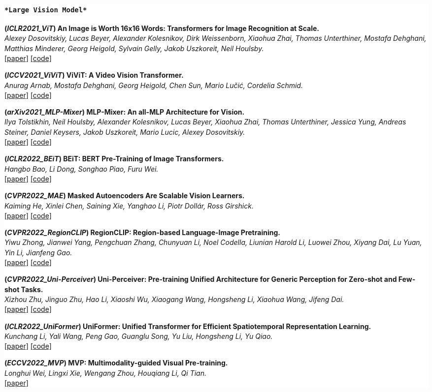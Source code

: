 
### ``*Large Vision Model*``

**(*ICLR2021_ViT*) An Image is Worth 16x16 Words: Transformers for Image Recognition at Scale.** <br>
*Alexey Dosovitskiy, Lucas Beyer, Alexander Kolesnikov, Dirk Weissenborn, Xiaohua Zhai, Thomas Unterthiner, Mostafa Dehghani, Matthias Minderer, Georg Heigold, Sylvain Gelly, Jakob Uszkoreit, Neil Houlsby.*<br>
[[paper]](https://arxiv.org/abs/2010.11929)
[[code]](https://github.com/google-research/vision_transformer)

**(*ICCV2021_ViViT*) ViViT: A Video Vision Transformer.** <br>
*Anurag Arnab, Mostafa Dehghani, Georg Heigold, Chen Sun, Mario Lučić, Cordelia Schmid.*<br>
[[paper]](https://arxiv.org/abs/2103.15691)
[[code]](https://github.com/google-research/scenic/tree/main/scenic/projects/vivit)

**(*arXiv2021_MLP-Mixer*) MLP-Mixer: An all-MLP Architecture for Vision.** <br>
*Ilya Tolstikhin, Neil Houlsby, Alexander Kolesnikov, Lucas Beyer, Xiaohua Zhai, Thomas Unterthiner, Jessica Yung, Andreas Steiner, Daniel Keysers, Jakob Uszkoreit, Mario Lucic, Alexey Dosovitskiy.*<br>
[[paper]](https://arxiv.org/abs/2105.01601)
[[code]](https://github.com/google-research/vision_transformer)

**(*ICLR2022_BEiT*) BEiT: BERT Pre-Training of Image Transformers.** <br>
*Hangbo Bao, Li Dong, Songhao Piao, Furu Wei.*<br>
[[paper]](https://arxiv.org/abs/2106.08254)
[[code]](https://aka.ms/beit)

**(*CVPR2022_MAE*) Masked Autoencoders Are Scalable Vision Learners.** <br>
*Kaiming He, Xinlei Chen, Saining Xie, Yanghao Li, Piotr Dollár, Ross Girshick.*<br>
[[paper]](https://arxiv.org/abs/2111.06377)
[[code]](https://github.com/facebookresearch/mae)

**(*CVPR2022_RegionCLIP*) RegionCLIP: Region-based Language-Image Pretraining.** <br>
*Yiwu Zhong, Jianwei Yang, Pengchuan Zhang, Chunyuan Li, Noel Codella, Liunian Harold Li, Luowei Zhou, Xiyang Dai, Lu Yuan, Yin Li, Jianfeng Gao.*<br>
[[paper]](https://openaccess.thecvf.com/content/CVPR2022/papers/Zhong_RegionCLIP_Region-Based_Language-Image_Pretraining_CVPR_2022_paper.pdf)
[[code]](https://github.com/microsoft/RegionCLIP)

**(*CVPR2022_Uni-Perceiver*) Uni-Perceiver: Pre-training Unified Architecture for Generic Perception for Zero-shot and Few-shot Tasks.** <br>
*Xizhou Zhu, Jinguo Zhu, Hao Li, Xiaoshi Wu, Xiaogang Wang, Hongsheng Li, Xiaohua Wang, Jifeng Dai.*<br>
[[paper]](https://arxiv.org/abs/2112.01522)
[[code]](https://github.com/fundamentalvision/Uni-Perceiver)

**(*ICLR2022_UniFormer*) UniFormer: Unified Transformer for Efficient Spatiotemporal Representation Learning.** <br>
*Kunchang Li, Yali Wang, Peng Gao, Guanglu Song, Yu Liu, Hongsheng Li, Yu Qiao.*<br>
[[paper]](https://arxiv.org/abs/2201.04676)
[[code]](https://github.com/Sense-X/UniFormer)

**(*ECCV2022_MVP*) MVP: Multimodality-guided Visual Pre-training.** <br>
*Longhui Wei, Lingxi Xie, Wengang Zhou, Houqiang Li, Qi Tian.*<br>
[[paper]](https://arxiv.org/abs/2203.05175)

